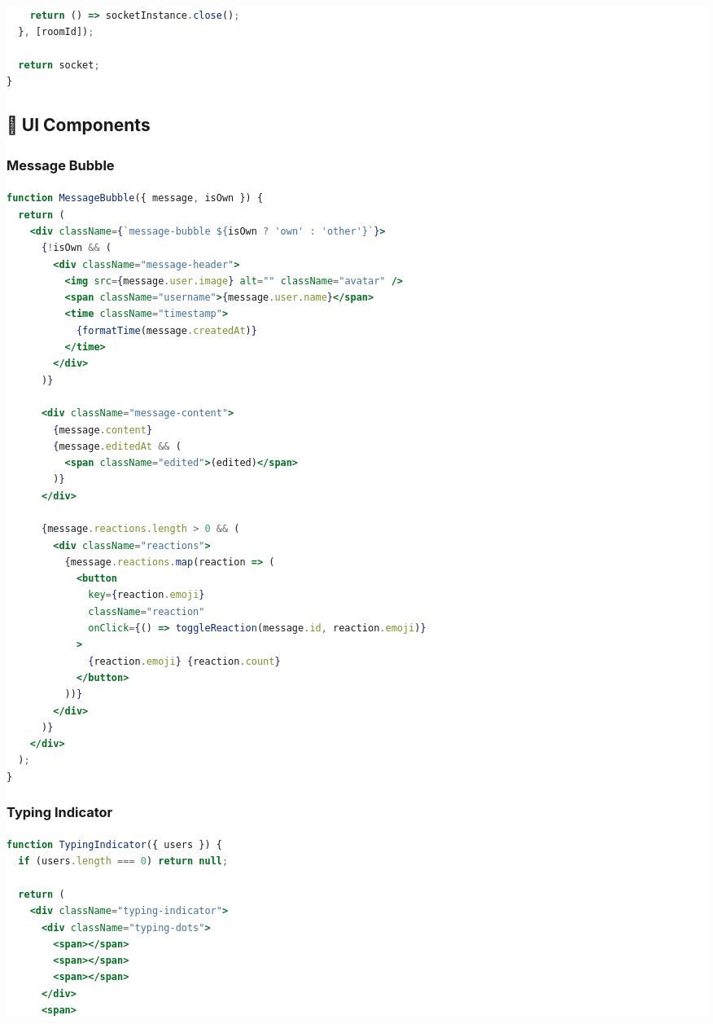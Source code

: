 ```jsx
    return () => socketInstance.close();
  }, [roomId]);
  
  return socket;
}
```

## 🎨 UI Components

### Message Bubble
```jsx
function MessageBubble({ message, isOwn }) {
  return (
    <div className={`message-bubble ${isOwn ? 'own' : 'other'}`}>
      {!isOwn && (
        <div className="message-header">
          <img src={message.user.image} alt="" className="avatar" />
          <span className="username">{message.user.name}</span>
          <time className="timestamp">
            {formatTime(message.createdAt)}
          </time>
        </div>
      )}
      
      <div className="message-content">
        {message.content}
        {message.editedAt && (
          <span className="edited">(edited)</span>
        )}
      </div>
      
      {message.reactions.length > 0 && (
        <div className="reactions">
          {message.reactions.map(reaction => (
            <button
              key={reaction.emoji}
              className="reaction"
              onClick={() => toggleReaction(message.id, reaction.emoji)}
            >
              {reaction.emoji} {reaction.count}
            </button>
          ))}
        </div>
      )}
    </div>
  );
}
```

### Typing Indicator
```jsx
function TypingIndicator({ users }) {
  if (users.length === 0) return null;
  
  return (
    <div className="typing-indicator">
      <div className="typing-dots">
        <span></span>
        <span></span>
        <span></span>
      </div>
      <span>
```